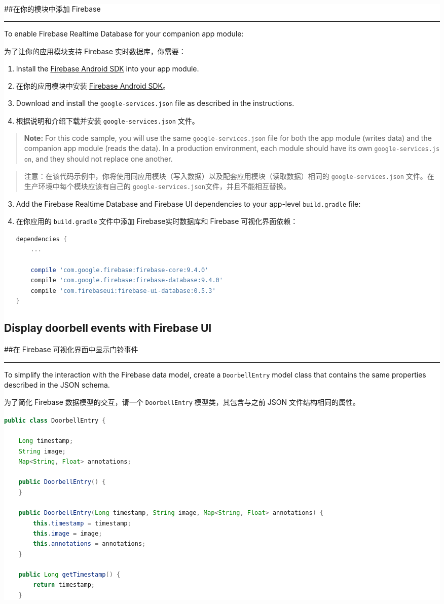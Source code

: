 ##在你的模块中添加 Firebase 

* * *

To enable Firebase Realtime Database for your companion app module:

为了让你的应用模块支持 Firebase 实时数据库，你需要：

1.  Install the [Firebase Android SDK](https://firebase.google.cn/docs/android/setup) into your app module.


1.  在你的应用模块中安装 [Firebase Android SDK](https://firebase.google.cn/docs/android/setup)。
2.  Download and install the `google-services.json` file as described in the instructions.


2. 根据说明和介绍下载并安装 `google-services.json` 文件。

> **Note:** For this code sample, you will use the same `google-services.json` file for both the app module (writes data) and the companion app module (reads the data). In a production environment, each module should have its own `google-services.json`, and they should not replace one another.

> 注意：在该代码示例中，你将使用同应用模块（写入数据）以及配套应用模块（读取数据）相同的 `google-services.json` 文件。在生产环境中每个模块应该有自己的  `google-services.json`文件，并且不能相互替换。

3. Add the Firebase Realtime Database and Firebase UI dependencies to your app-level `build.gradle` file:


3. 在你应用的 `build.gradle`  文件中添加 Firebase实时数据库和 Firebase 可视化界面依赖：

   ```groovy
   dependencies {
       ...

       compile 'com.google.firebase:firebase-core:9.4.0'
       compile 'com.google.firebase:firebase-database:9.4.0'
       compile 'com.firebaseui:firebase-ui-database:0.5.3'
   }
   ```

## Display doorbell events with Firebase UI

##在 Firebase 可视化界面中显示门铃事件

* * *

To simplify the interaction with the Firebase data model, create a `DoorbellEntry` model class that contains the same properties described in the JSON schema.

为了简化 Firebase 数据模型的交互，请一个  `DoorbellEntry`  模型类，其包含与之前 JSON 文件结构相同的属性。

```java
public class DoorbellEntry {

    Long timestamp;
    String image;
    Map<String, Float> annotations;

    public DoorbellEntry() {
    }

    public DoorbellEntry(Long timestamp, String image, Map<String, Float> annotations) {
        this.timestamp = timestamp;
        this.image = image;
        this.annotations = annotations;
    }

    public Long getTimestamp() {
        return timestamp;
    }

```